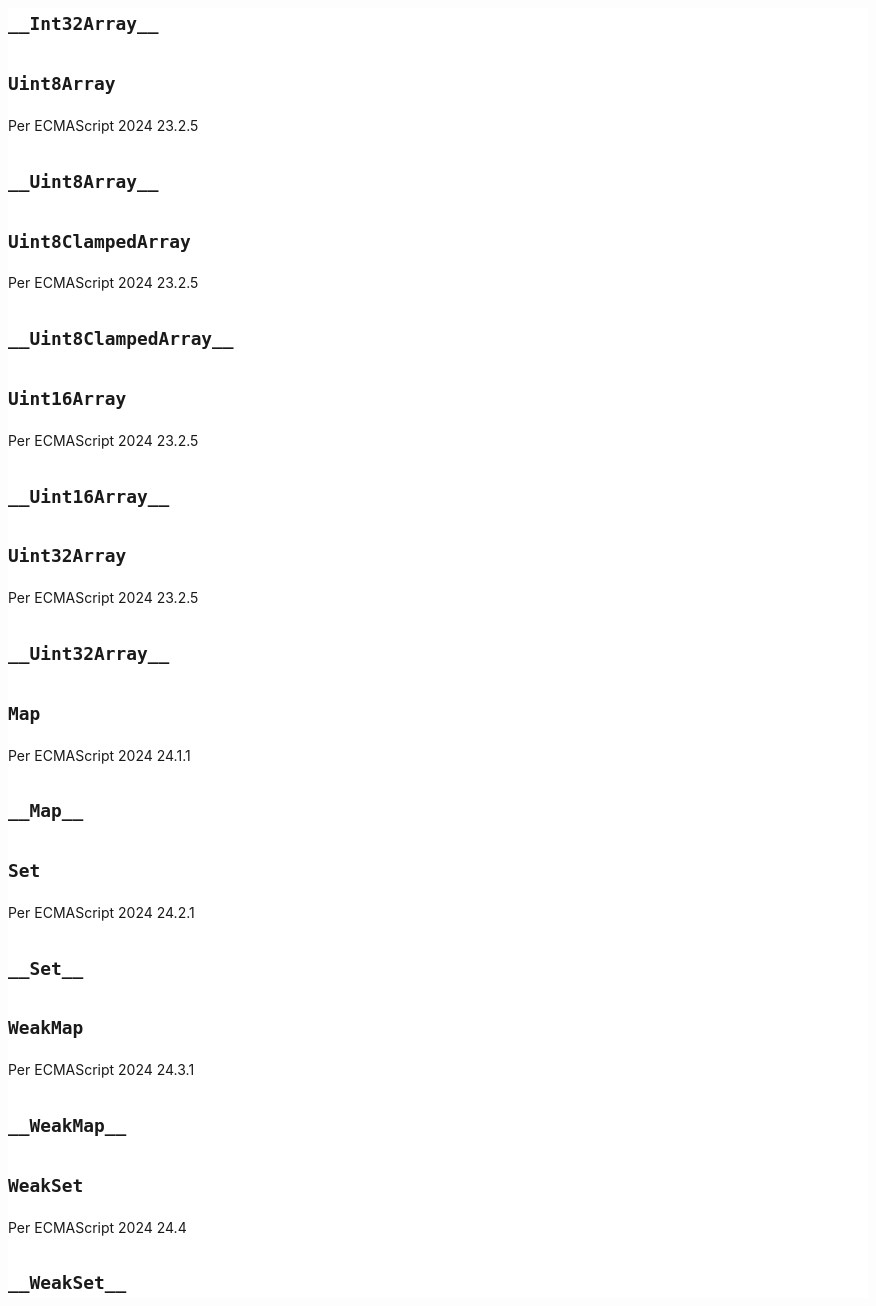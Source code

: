 ## `__Int32Array__`

## `Uint8Array`
Per ECMAScript 2024 23.2.5

## `__Uint8Array__`

## `Uint8ClampedArray`
Per ECMAScript 2024 23.2.5

## `__Uint8ClampedArray__`

## `Uint16Array`
Per ECMAScript 2024 23.2.5

## `__Uint16Array__`

## `Uint32Array`
Per ECMAScript 2024 23.2.5

## `__Uint32Array__`

## `Map`
Per ECMAScript 2024 24.1.1

## `__Map__`

## `Set`
Per ECMAScript 2024 24.2.1

## `__Set__`

## `WeakMap`
Per ECMAScript 2024 24.3.1

## `__WeakMap__`

## `WeakSet`
Per ECMAScript 2024 24.4

## `__WeakSet__`
